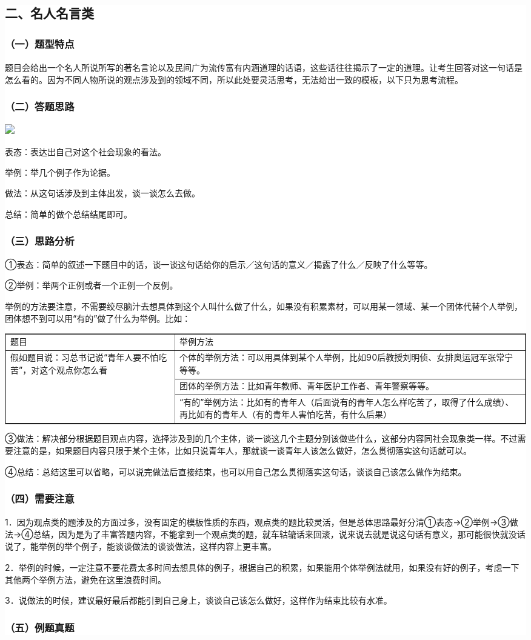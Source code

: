 ## 二、名人名言类

### （一）题型特点

题目会给出一个名人所说所写的著名言论以及民间广为流传富有内涵道理的话语，这些话往往揭示了一定的道理。让考生回答对这一句话是怎么看的。因为不同人物所说的观点涉及到的领域不同，所以此处要灵活思考，无法给出一致的模板，以下只为思考流程。

### （二）答题思路


![](https://web-api.textin.com/ocr_image/external/931d804194a0804f.jpg)

表态：表达出自己对这个社会现象的看法。

举例：举几个例子作为论据。

做法：从这句话涉及到主体出发，谈一谈怎么去做。

总结：简单的做个总结结尾即可。

### （三）思路分析

①表态：简单的叙述一下题目中的话，谈一谈这句话给你的启示／这句话的意义／揭露了什么／反映了什么等等。

②举例：举两个正例或者一个正例一个反例。

举例的方法要注意，不需要绞尽脑汁去想具体到这个人叫什么做了什么，如果没有积累素材，可以用某一领域、某一个团体代替个人举例，团体想不到可以用“有的”做了什么为举例。比如：

<table border="1" ><tr>
<td colspan="1" rowspan="1">题目</td>
<td colspan="1" rowspan="1">举例方法</td>
</tr><tr>
<td colspan="1" rowspan="3">假如题目说：习总书记说“青年人要不怕吃苦”，对这个观点你怎么看</td>
<td colspan="1" rowspan="1">个体的举例方法：可以用具体到某个人举例，比如90后教授刘明侦、女排奥运冠军张常宁等等。</td>
</tr><tr>
<td colspan="1" rowspan="1">团体的举例方法：比如青年教师、青年医护工作者、青年警察等等。</td>
</tr><tr>
<td colspan="1" rowspan="1">“有的”举例方法：比如有的青年人（后面说有的青年人怎么样吃苦了，取得了什么成绩）、再比如有的青年人（有的青年人害怕吃苦，有什么后果）</td>
</tr></table>

③做法：解决部分根据题目观点内容，选择涉及到的几个主体，谈一谈这几个主题分别该做些什么，这部分内容同社会现象类一样。不过需要注意的是，如果题目内容只限于某个主体，比如只说青年人，那就谈一谈青年人该怎么做好，怎么贯彻落实这句话就可以。

④总结：总结这里可以省略，可以说完做法后直接结束，也可以用自己怎么贯彻落实这句话，谈谈自己该怎么做作为结束。

### （四）需要注意

1．因为观点类的题涉及的方面过多，没有固定的模板性质的东西，观点类的题比较灵活，但是总体思路最好分清①表态→②举例→③做法→④总结，因为是为了丰富答题内容，不能拿到一个观点类的题，就车轱辘话来回滚，说来说去就是说这句话有意义，那可能很快就没话说了，能举例的举个例子，能谈谈做法的谈谈做法，这样内容上更丰富。

2．举例的时候，一定注意不要花费太多时间去想具体的例子，根据自己的积累，如果能用个体举例法就用，如果没有好的例子，考虑一下其他两个举例方法，避免在这里浪费时间。

3．说做法的时候，建议最好最后都能引到自己身上，谈谈自己该怎么做好，这样作为结束比较有水准。

### （五）例题真题
